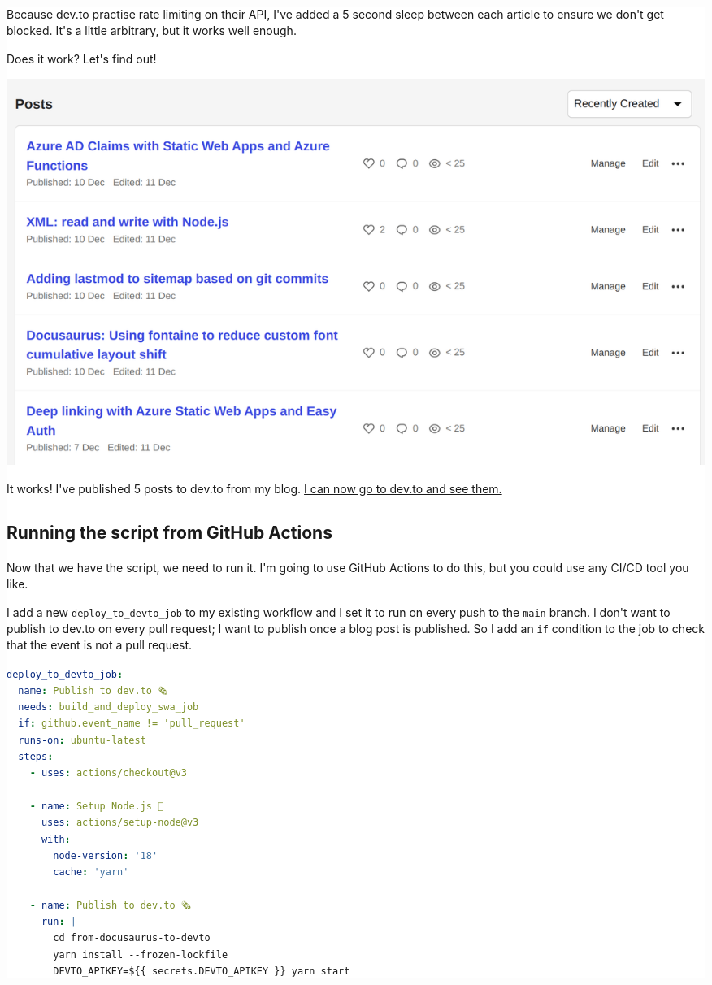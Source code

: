 Because dev.to practise rate limiting on their API, I've added a 5 second sleep between each article to ensure we don't get blocked. It's a little arbitrary, but it works well enough.

Does it work? Let's find out!

![Screenshot of dev.to dashboard showing published posts](screenshot-devto-published-posts.png)

It works! I've published 5 posts to dev.to from my blog. [I can now go to dev.to and see them.](https://dev.to/johnnyreilly)

## Running the script from GitHub Actions

Now that we have the script, we need to run it. I'm going to use GitHub Actions to do this, but you could use any CI/CD tool you like.

I add a new `deploy_to_devto_job` to my existing workflow and I set it to run on every push to the `main` branch. I don't want to publish to dev.to on every pull request; I want to publish once a blog post is published. So I add an `if` condition to the job to check that the event is not a pull request.

```yaml
deploy_to_devto_job:
  name: Publish to dev.to 🗞️
  needs: build_and_deploy_swa_job
  if: github.event_name != 'pull_request'
  runs-on: ubuntu-latest
  steps:
    - uses: actions/checkout@v3

    - name: Setup Node.js 🔧
      uses: actions/setup-node@v3
      with:
        node-version: '18'
        cache: 'yarn'

    - name: Publish to dev.to 🗞️
      run: |
        cd from-docusaurus-to-devto
        yarn install --frozen-lockfile
        DEVTO_APIKEY=${{ secrets.DEVTO_APIKEY }} yarn start
```
